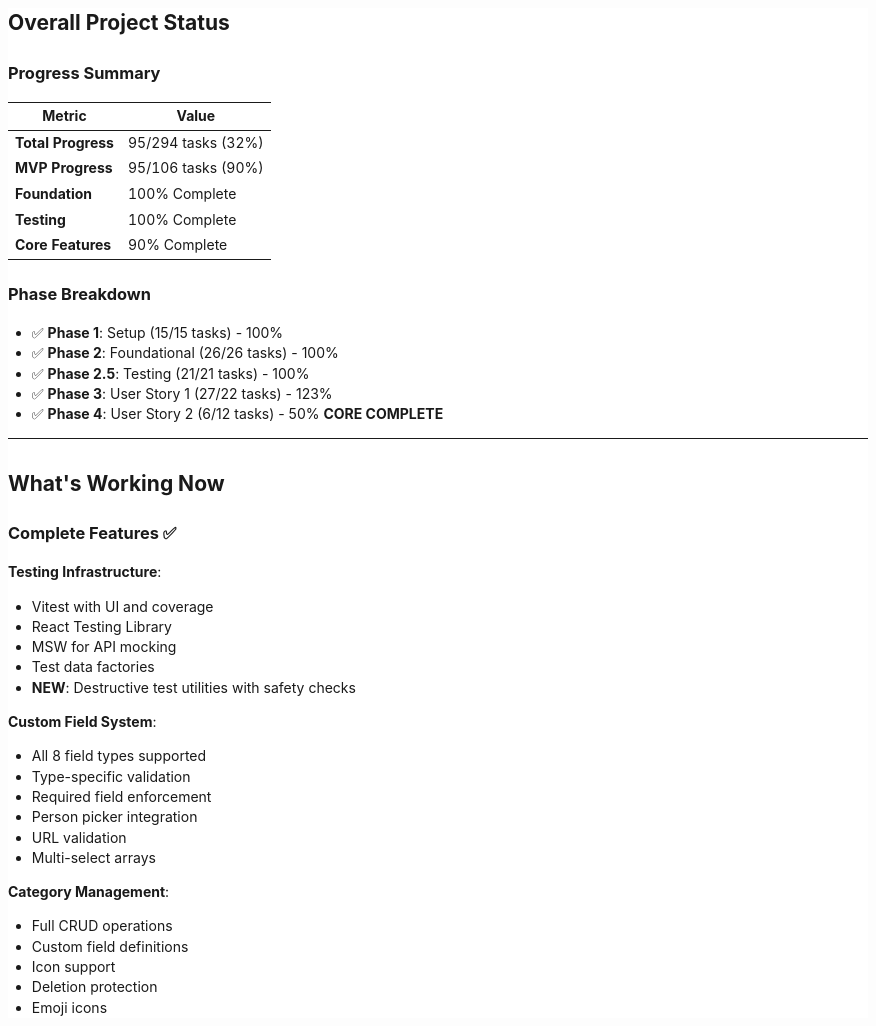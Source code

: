 
## Overall Project Status

### Progress Summary

| Metric | Value |
|--------|-------|
| **Total Progress** | 95/294 tasks (32%) |
| **MVP Progress** | 95/106 tasks (90%) |
| **Foundation** | 100% Complete |
| **Testing** | 100% Complete |
| **Core Features** | 90% Complete |

### Phase Breakdown

- ✅ **Phase 1**: Setup (15/15 tasks) - 100%
- ✅ **Phase 2**: Foundational (26/26 tasks) - 100%
- ✅ **Phase 2.5**: Testing (21/21 tasks) - 100%
- ✅ **Phase 3**: User Story 1 (27/22 tasks) - 123%
- ✅ **Phase 4**: User Story 2 (6/12 tasks) - 50% **CORE COMPLETE**

---

## What's Working Now

### Complete Features ✅

**Testing Infrastructure**:
- Vitest with UI and coverage
- React Testing Library
- MSW for API mocking
- Test data factories
- **NEW**: Destructive test utilities with safety checks

**Custom Field System**:
- All 8 field types supported
- Type-specific validation
- Required field enforcement
- Person picker integration
- URL validation
- Multi-select arrays

**Category Management**:
- Full CRUD operations
- Custom field definitions
- Icon support
- Deletion protection
- Emoji icons
